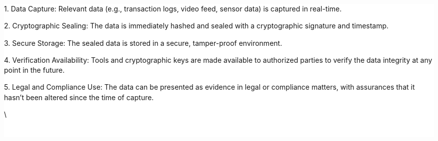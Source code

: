 1\. Data Capture: Relevant data (e.g., transaction logs, video feed, sensor data) is captured in real-time.

2\. Cryptographic Sealing: The data is immediately hashed and sealed with a cryptographic signature and timestamp.

3\. Secure Storage: The sealed data is stored in a secure, tamper-proof environment.

4\. Verification Availability: Tools and cryptographic keys are made available to authorized parties to verify the data integrity at any point in the future.

5\. Legal and Compliance Use: The data can be presented as evidence in legal or compliance matters, with assurances that it hasn’t been altered since the time of capture.

\


<figure><img src="../.gitbook/assets/Screenshot 2024-09-05 at 12.20.31 PM.png" alt=""><figcaption></figcaption></figure>
